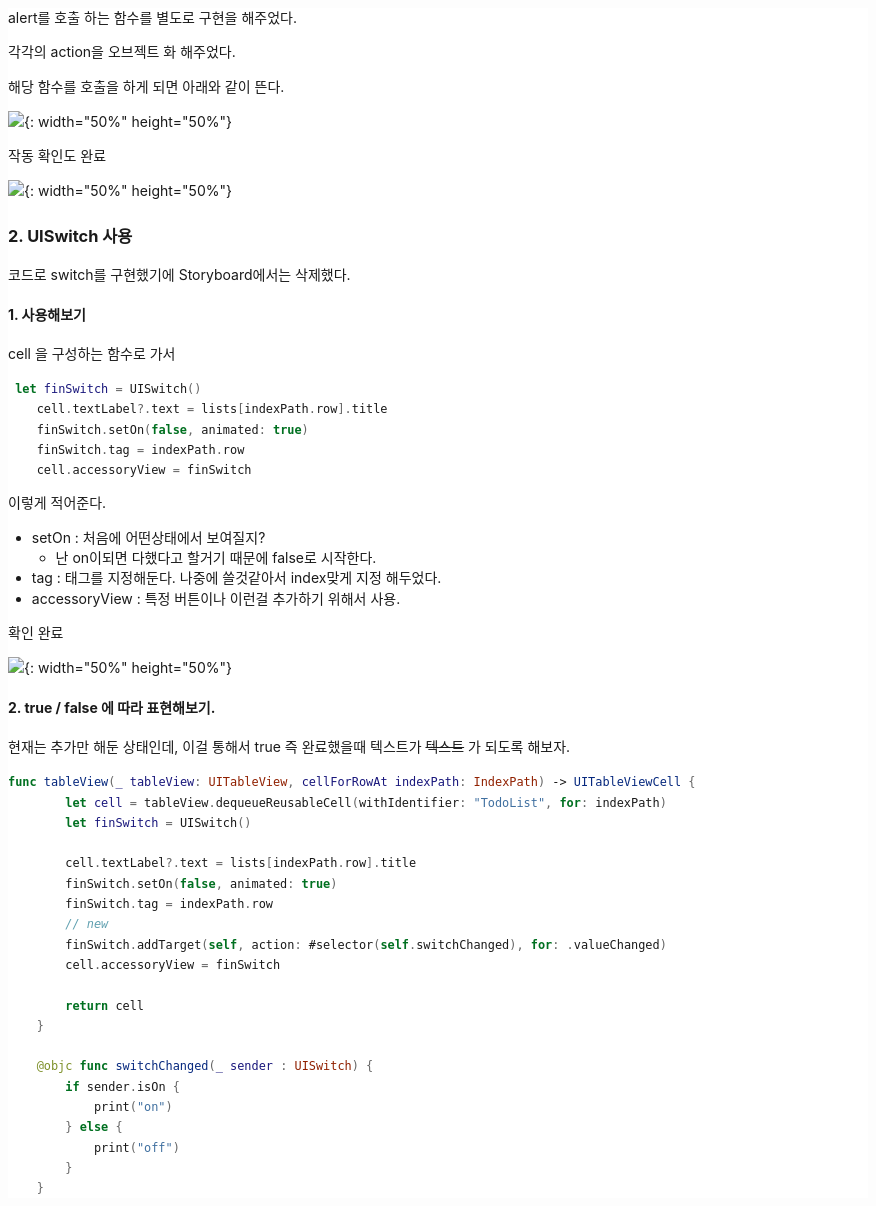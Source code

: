 alert를 호출 하는 함수를 별도로 구현을 해주었다.

각각의 action을 오브젝트 화 해주었다.

해당 함수를 호출을 하게 되면 아래와 같이 뜬다.

![](https://i.esdrop.com/d/f/NrA2xlqacz/P43I4CDtpp.png){: width="50%" height="50%"}

작동 확인도 완료

![](https://i.esdrop.com/d/f/NrA2xlqacz/9Ycfr5JHc5.gif){: width="50%" height="50%"}

### 2. UISwitch 사용

코드로 switch를 구현했기에 Storyboard에서는 삭제했다.

#### 1. 사용해보기

cell 을 구성하는 함수로 가서

```swift
 let finSwitch = UISwitch()
    cell.textLabel?.text = lists[indexPath.row].title
    finSwitch.setOn(false, animated: true)
    finSwitch.tag = indexPath.row
    cell.accessoryView = finSwitch
```

이렇게 적어준다.

- setOn : 처음에 어떤상태에서 보여질지?
    - 난 on이되면 다했다고 할거기 때문에 false로 시작한다.
- tag : 태그를 지정해둔다. 나중에 쓸것같아서 index맞게 지정 해두었다.
- accessoryView : 특정 버튼이나 이런걸 추가하기 위해서 사용.

확인 완료

![](https://i.esdrop.com/d/f/NrA2xlqacz/jDkO6inOAQ.gif){: width="50%" height="50%"}

#### 2. true / false 에 따라 표현해보기.
현재는 추가만 해둔 상태인데, 이걸 통해서 true 즉 완료했을때 텍스트가 ~~텍스트~~ 가 되도록 해보자.

```swift
func tableView(_ tableView: UITableView, cellForRowAt indexPath: IndexPath) -> UITableViewCell {
        let cell = tableView.dequeueReusableCell(withIdentifier: "TodoList", for: indexPath)
        let finSwitch = UISwitch()
        
        cell.textLabel?.text = lists[indexPath.row].title
        finSwitch.setOn(false, animated: true)
        finSwitch.tag = indexPath.row
        // new
        finSwitch.addTarget(self, action: #selector(self.switchChanged), for: .valueChanged)
        cell.accessoryView = finSwitch
        
        return cell
    }
    
    @objc func switchChanged(_ sender : UISwitch) {
        if sender.isOn {
            print("on")
        } else {
            print("off")
        }
    }
```

